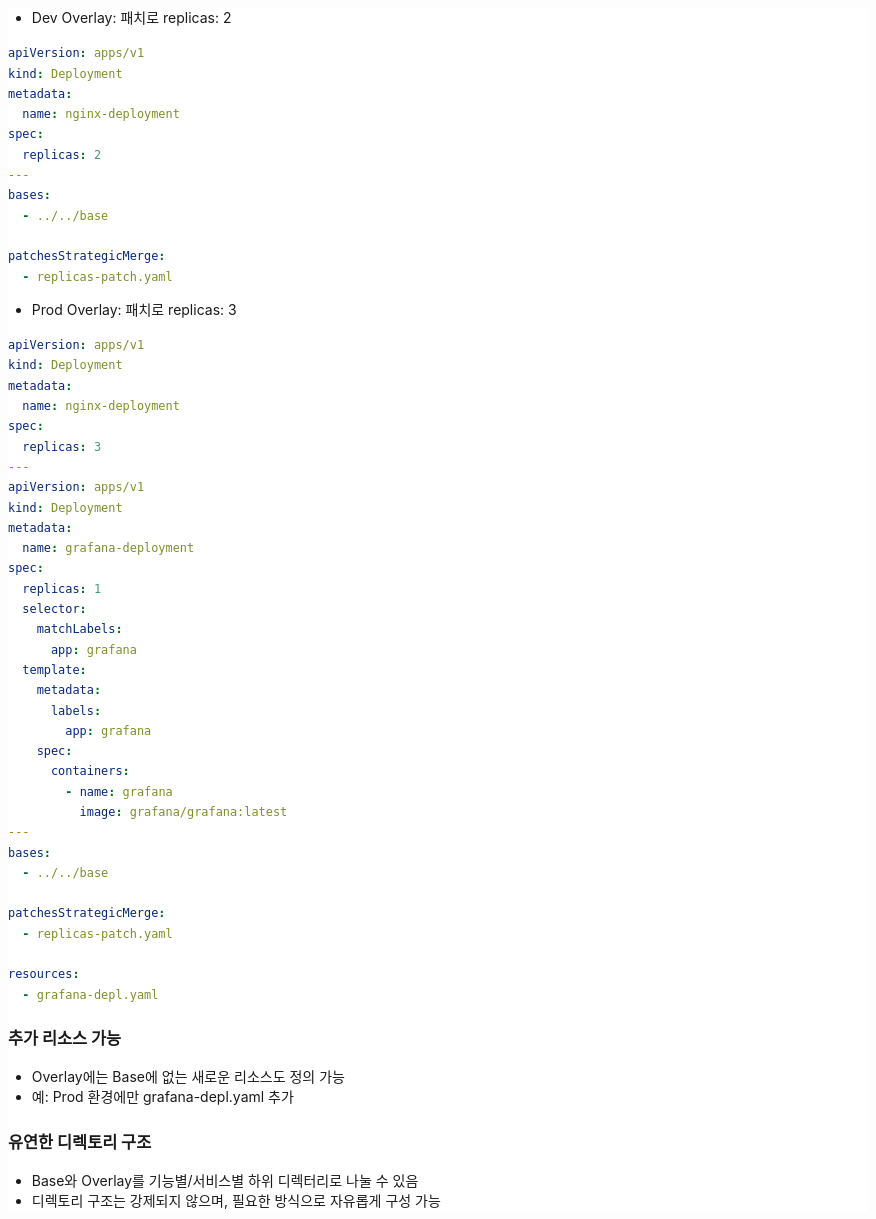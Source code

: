 - Dev Overlay: 패치로 replicas: 2

```yaml
apiVersion: apps/v1
kind: Deployment
metadata:
  name: nginx-deployment
spec:
  replicas: 2
---
bases:
  - ../../base

patchesStrategicMerge:
  - replicas-patch.yaml
```

- Prod Overlay: 패치로 replicas: 3

```yaml
apiVersion: apps/v1
kind: Deployment
metadata:
  name: nginx-deployment
spec:
  replicas: 3
---
apiVersion: apps/v1
kind: Deployment
metadata:
  name: grafana-deployment
spec:
  replicas: 1
  selector:
    matchLabels:
      app: grafana
  template:
    metadata:
      labels:
        app: grafana
    spec:
      containers:
        - name: grafana
          image: grafana/grafana:latest
---
bases:
  - ../../base

patchesStrategicMerge:
  - replicas-patch.yaml

resources:
  - grafana-depl.yaml
```

### 추가 리소스 가능
- Overlay에는 Base에 없는 새로운 리소스도 정의 가능
- 예: Prod 환경에만 grafana-depl.yaml 추가

### 유연한 디렉토리 구조
- Base와 Overlay를 기능별/서비스별 하위 디렉터리로 나눌 수 있음
- 디렉토리 구조는 강제되지 않으며, 필요한 방식으로 자유롭게 구성 가능